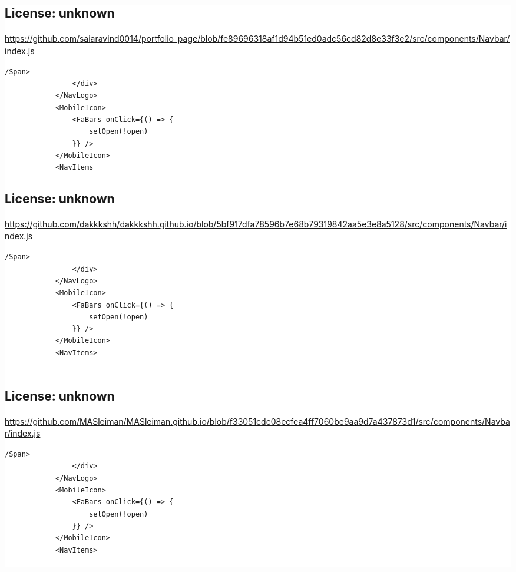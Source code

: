 
## License: unknown
https://github.com/saiaravind0014/portfolio_page/blob/fe89696318af1d94b51ed0adc56cd82d8e33f3e2/src/components/Navbar/index.js

```
/Span>
                </div>
            </NavLogo>
            <MobileIcon>
                <FaBars onClick={() => {
                    setOpen(!open)
                }} />
            </MobileIcon>
            <NavItems
```


## License: unknown
https://github.com/dakkkshh/dakkkshh.github.io/blob/5bf917dfa78596b7e68b79319842aa5e3e8a5128/src/components/Navbar/index.js

```
/Span>
                </div>
            </NavLogo>
            <MobileIcon>
                <FaBars onClick={() => {
                    setOpen(!open)
                }} />
            </MobileIcon>
            <NavItems>
                
```


## License: unknown
https://github.com/MASleiman/MASleiman.github.io/blob/f33051cdc08ecfea4ff7060be9aa9d7a437873d1/src/components/Navbar/index.js

```
/Span>
                </div>
            </NavLogo>
            <MobileIcon>
                <FaBars onClick={() => {
                    setOpen(!open)
                }} />
            </MobileIcon>
            <NavItems>
                
```
